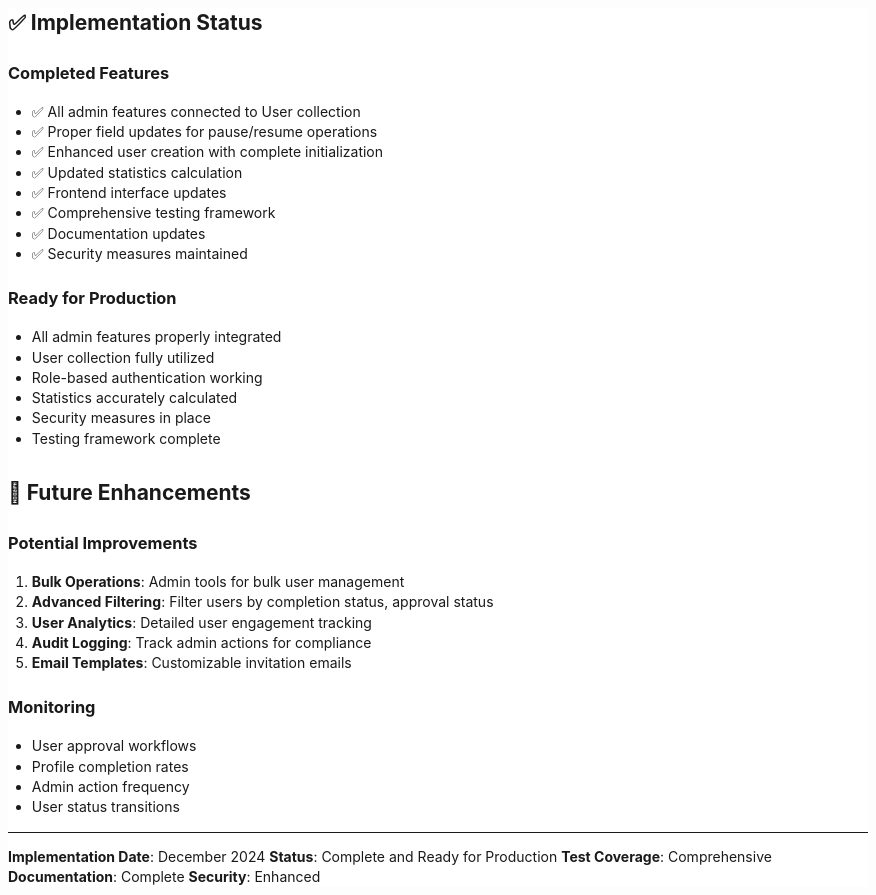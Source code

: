 ## ✅ Implementation Status

### **Completed Features**
- ✅ All admin features connected to User collection
- ✅ Proper field updates for pause/resume operations
- ✅ Enhanced user creation with complete initialization
- ✅ Updated statistics calculation
- ✅ Frontend interface updates
- ✅ Comprehensive testing framework
- ✅ Documentation updates
- ✅ Security measures maintained

### **Ready for Production**
- All admin features properly integrated
- User collection fully utilized
- Role-based authentication working
- Statistics accurately calculated
- Security measures in place
- Testing framework complete

## 🔄 Future Enhancements

### **Potential Improvements**
1. **Bulk Operations**: Admin tools for bulk user management
2. **Advanced Filtering**: Filter users by completion status, approval status
3. **User Analytics**: Detailed user engagement tracking
4. **Audit Logging**: Track admin actions for compliance
5. **Email Templates**: Customizable invitation emails

### **Monitoring**
- User approval workflows
- Profile completion rates
- Admin action frequency
- User status transitions

---

**Implementation Date**: December 2024
**Status**: Complete and Ready for Production
**Test Coverage**: Comprehensive
**Documentation**: Complete
**Security**: Enhanced 